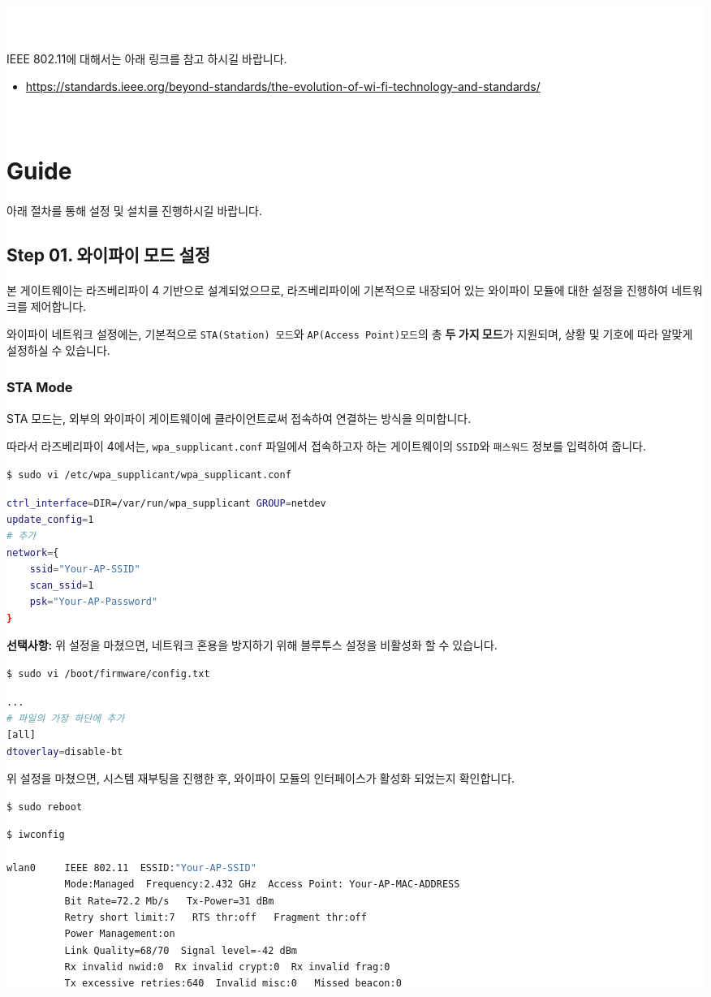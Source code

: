 <br>
<br>

IEEE 802.11에 대해서는 아래 링크를 참고 하시길 바랍니다.

+ https://standards.ieee.org/beyond-standards/the-evolution-of-wi-fi-technology-and-standards/

<br>

# Guide

아래 절차를 통해 설정 및 설치를 진행하시길 바랍니다.

## Step 01. 와이파이 모드 설정

본 게이트웨이는 라즈베리파이 4 기반으로 설계되었으므로, 라즈베리파이에 기본적으로 내장되어 있는 와이파이 모듈에 대한 설정을 진행하여 네트워크를 제어합니다.

와이파이 네트워크 설정에는, 기본적으로 `STA(Station) 모드`와 `AP(Access Point)모드`의 총 **두 가지 모드**가 지원되며, 상황 및 기호에 따라 알맞게 설정하실 수 있습니다.

### STA Mode
STA 모드는, 외부의 와이파이 게이트웨이에 클라이언트로써 접속하여 연결하는 방식을 의미합니다.

따라서 라즈베리파이 4에서는, `wpa_supplicant.conf` 파일에서 접속하고자 하는 게이트웨이의 `SSID`와 `패스워드` 정보를 입력하여 줍니다.

```bash
$ sudo vi /etc/wpa_supplicant/wpa_supplicant.conf
```

```bash
ctrl_interface=DIR=/var/run/wpa_supplicant GROUP=netdev
update_config=1
# 추가
network={
    ssid="Your-AP-SSID"
    scan_ssid=1
    psk="Your-AP-Password"
}
```

**선택사항:** 위 설정을 마쳤으면, 네트워크 혼용을 방지하기 위해 블루투스 설정을 비활성화 할 수 있습니다.
```bash
$ sudo vi /boot/firmware/config.txt
```
```bash
...
# 파일의 가장 하단에 추가
[all]
dtoverlay=disable-bt
```

위 설정을 마쳤으면, 시스템 재부팅을 진행한 후, 와이파이 모듈의 인터페이스가 활성화 되었는지 확인합니다.
```bash
$ sudo reboot
```
```bash
$ iwconfig

wlan0     IEEE 802.11  ESSID:"Your-AP-SSID"
          Mode:Managed  Frequency:2.432 GHz  Access Point: Your-AP-MAC-ADDRESS
          Bit Rate=72.2 Mb/s   Tx-Power=31 dBm
          Retry short limit:7   RTS thr:off   Fragment thr:off
          Power Management:on
          Link Quality=68/70  Signal level=-42 dBm
          Rx invalid nwid:0  Rx invalid crypt:0  Rx invalid frag:0
          Tx excessive retries:640  Invalid misc:0   Missed beacon:0

```

